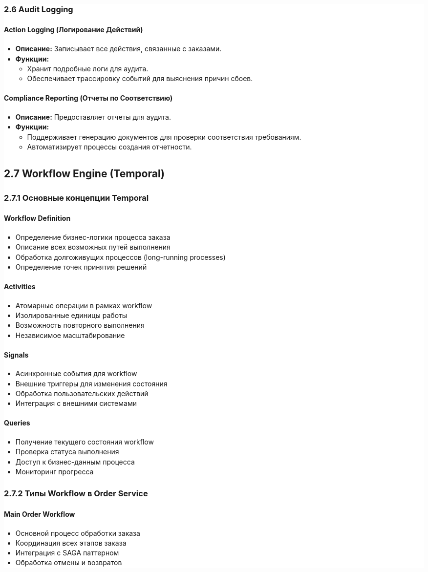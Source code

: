 ### 2.6 Audit Logging

#### **Action Logging (Логирование Действий)**
- **Описание:** Записывает все действия, связанные с заказами.
- **Функции:**
  - Хранит подробные логи для аудита.
  - Обеспечивает трассировку событий для выяснения причин сбоев.

#### **Compliance Reporting (Отчеты по Соответствию)**
- **Описание:** Предоставляет отчеты для аудита.
- **Функции:**
  - Поддерживает генерацию документов для проверки соответствия требованиям.
  - Автоматизирует процессы создания отчетности.

## 2.7 Workflow Engine (Temporal)

### 2.7.1 Основные концепции Temporal

#### Workflow Definition
- Определение бизнес-логики процесса заказа
- Описание всех возможных путей выполнения
- Обработка долгоживущих процессов (long-running processes)
- Определение точек принятия решений

#### Activities
- Атомарные операции в рамках workflow
- Изолированные единицы работы
- Возможность повторного выполнения
- Независимое масштабирование

#### Signals
- Асинхронные события для workflow
- Внешние триггеры для изменения состояния
- Обработка пользовательских действий
- Интеграция с внешними системами

#### Queries
- Получение текущего состояния workflow
- Проверка статуса выполнения
- Доступ к бизнес-данным процесса
- Мониторинг прогресса

### 2.7.2 Типы Workflow в Order Service

#### Main Order Workflow
- Основной процесс обработки заказа
- Координация всех этапов заказа
- Интеграция с SAGA паттерном
- Обработка отмены и возвратов
